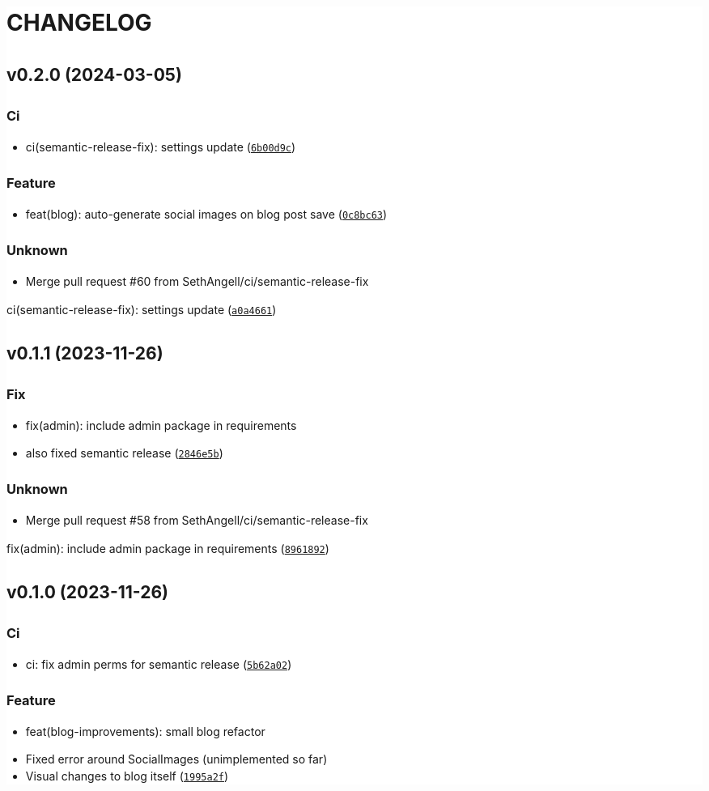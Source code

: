 # CHANGELOG



## v0.2.0 (2024-03-05)

### Ci

* ci(semantic-release-fix): settings update ([`6b00d9c`](https://github.com/SethAngell/TheVirtualCompound/commit/6b00d9cf8263424ce1f6a88372c169354a94f3fa))

### Feature

* feat(blog): auto-generate social images on blog post save ([`0c8bc63`](https://github.com/SethAngell/TheVirtualCompound/commit/0c8bc63626d8854b78d377e02868a7ea0401322d))

### Unknown

* Merge pull request #60 from SethAngell/ci/semantic-release-fix

ci(semantic-release-fix): settings update ([`a0a4661`](https://github.com/SethAngell/TheVirtualCompound/commit/a0a4661479608a5c3ef9ccf883586abcd6039c49))


## v0.1.1 (2023-11-26)

### Fix

* fix(admin): include admin package in requirements

- also fixed semantic release ([`2846e5b`](https://github.com/SethAngell/TheVirtualCompound/commit/2846e5b5bc5280bd8ba68813d7d0375fbe3ceca1))

### Unknown

* Merge pull request #58 from SethAngell/ci/semantic-release-fix

fix(admin): include admin package in requirements ([`8961892`](https://github.com/SethAngell/TheVirtualCompound/commit/89618928e45b33d2fb83c2605d9491f25e3402fb))


## v0.1.0 (2023-11-26)

### Ci

* ci: fix admin perms for semantic release ([`5b62a02`](https://github.com/SethAngell/TheVirtualCompound/commit/5b62a02c847ee43be84b7f9db5be1019f98fcb55))

### Feature

* feat(blog-improvements): small blog refactor

- Fixed error around SocialImages (unimplemented so far)
- Visual changes to blog itself ([`1995a2f`](https://github.com/SethAngell/TheVirtualCompound/commit/1995a2fb0c737ef1133f57025eb4f47a254a3c13))

